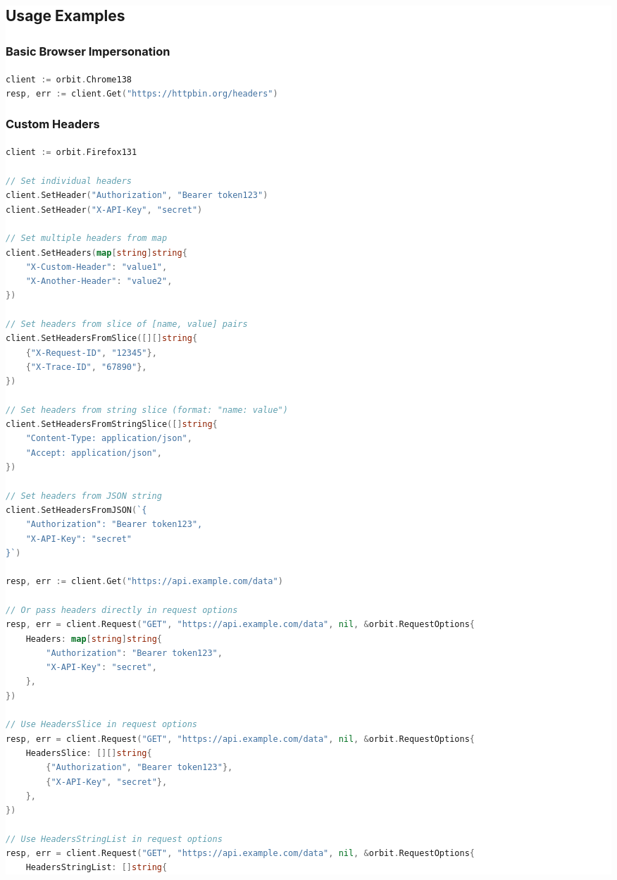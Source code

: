 ## Usage Examples

### Basic Browser Impersonation

```go
client := orbit.Chrome138
resp, err := client.Get("https://httpbin.org/headers")
```

### Custom Headers

```go
client := orbit.Firefox131

// Set individual headers
client.SetHeader("Authorization", "Bearer token123")
client.SetHeader("X-API-Key", "secret")

// Set multiple headers from map
client.SetHeaders(map[string]string{
    "X-Custom-Header": "value1",
    "X-Another-Header": "value2",
})

// Set headers from slice of [name, value] pairs
client.SetHeadersFromSlice([][]string{
    {"X-Request-ID", "12345"},
    {"X-Trace-ID", "67890"},
})

// Set headers from string slice (format: "name: value")
client.SetHeadersFromStringSlice([]string{
    "Content-Type: application/json",
    "Accept: application/json",
})

// Set headers from JSON string
client.SetHeadersFromJSON(`{
    "Authorization": "Bearer token123",
    "X-API-Key": "secret"
}`)

resp, err := client.Get("https://api.example.com/data")

// Or pass headers directly in request options
resp, err = client.Request("GET", "https://api.example.com/data", nil, &orbit.RequestOptions{
    Headers: map[string]string{
        "Authorization": "Bearer token123",
        "X-API-Key": "secret",
    },
})

// Use HeadersSlice in request options
resp, err = client.Request("GET", "https://api.example.com/data", nil, &orbit.RequestOptions{
    HeadersSlice: [][]string{
        {"Authorization", "Bearer token123"},
        {"X-API-Key", "secret"},
    },
})

// Use HeadersStringList in request options
resp, err = client.Request("GET", "https://api.example.com/data", nil, &orbit.RequestOptions{
    HeadersStringList: []string{
```